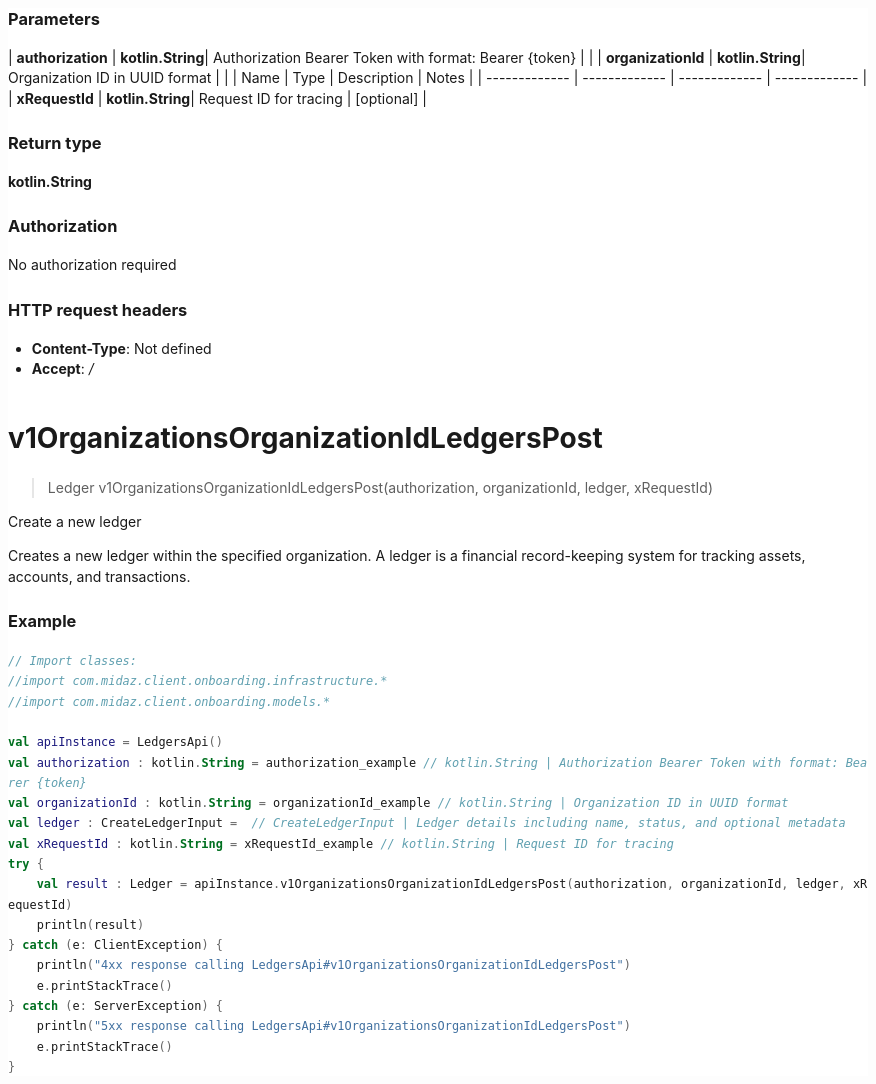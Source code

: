 ### Parameters
| **authorization** | **kotlin.String**| Authorization Bearer Token with format: Bearer {token} | |
| **organizationId** | **kotlin.String**| Organization ID in UUID format | |
| Name | Type | Description  | Notes |
| ------------- | ------------- | ------------- | ------------- |
| **xRequestId** | **kotlin.String**| Request ID for tracing | [optional] |

### Return type

**kotlin.String**

### Authorization

No authorization required

### HTTP request headers

 - **Content-Type**: Not defined
 - **Accept**: */*

<a id="v1OrganizationsOrganizationIdLedgersPost"></a>
# **v1OrganizationsOrganizationIdLedgersPost**
> Ledger v1OrganizationsOrganizationIdLedgersPost(authorization, organizationId, ledger, xRequestId)

Create a new ledger

Creates a new ledger within the specified organization. A ledger is a financial record-keeping system for tracking assets, accounts, and transactions.

### Example
```kotlin
// Import classes:
//import com.midaz.client.onboarding.infrastructure.*
//import com.midaz.client.onboarding.models.*

val apiInstance = LedgersApi()
val authorization : kotlin.String = authorization_example // kotlin.String | Authorization Bearer Token with format: Bearer {token}
val organizationId : kotlin.String = organizationId_example // kotlin.String | Organization ID in UUID format
val ledger : CreateLedgerInput =  // CreateLedgerInput | Ledger details including name, status, and optional metadata
val xRequestId : kotlin.String = xRequestId_example // kotlin.String | Request ID for tracing
try {
    val result : Ledger = apiInstance.v1OrganizationsOrganizationIdLedgersPost(authorization, organizationId, ledger, xRequestId)
    println(result)
} catch (e: ClientException) {
    println("4xx response calling LedgersApi#v1OrganizationsOrganizationIdLedgersPost")
    e.printStackTrace()
} catch (e: ServerException) {
    println("5xx response calling LedgersApi#v1OrganizationsOrganizationIdLedgersPost")
    e.printStackTrace()
}
```
